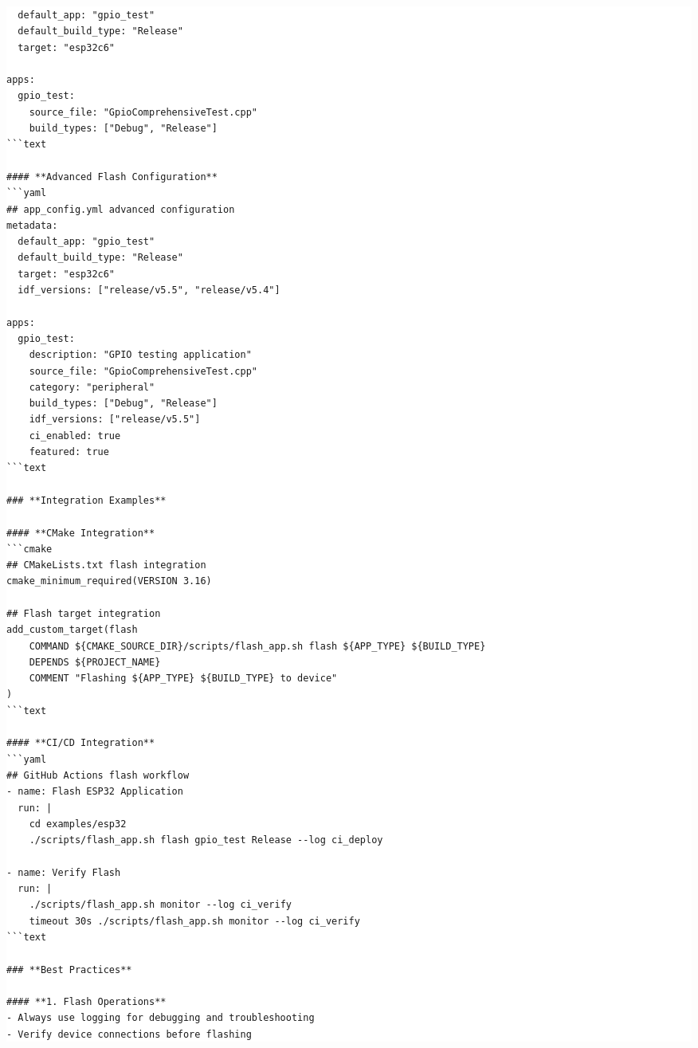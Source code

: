 ```text
  default_app: "gpio_test"
  default_build_type: "Release"
  target: "esp32c6"

apps:
  gpio_test:
    source_file: "GpioComprehensiveTest.cpp"
    build_types: ["Debug", "Release"]
```text

#### **Advanced Flash Configuration**
```yaml
## app_config.yml advanced configuration
metadata:
  default_app: "gpio_test"
  default_build_type: "Release"
  target: "esp32c6"
  idf_versions: ["release/v5.5", "release/v5.4"]

apps:
  gpio_test:
    description: "GPIO testing application"
    source_file: "GpioComprehensiveTest.cpp"
    category: "peripheral"
    build_types: ["Debug", "Release"]
    idf_versions: ["release/v5.5"]
    ci_enabled: true
    featured: true
```text

### **Integration Examples**

#### **CMake Integration**
```cmake
## CMakeLists.txt flash integration
cmake_minimum_required(VERSION 3.16)

## Flash target integration
add_custom_target(flash
    COMMAND ${CMAKE_SOURCE_DIR}/scripts/flash_app.sh flash ${APP_TYPE} ${BUILD_TYPE}
    DEPENDS ${PROJECT_NAME}
    COMMENT "Flashing ${APP_TYPE} ${BUILD_TYPE} to device"
)
```text

#### **CI/CD Integration**
```yaml
## GitHub Actions flash workflow
- name: Flash ESP32 Application
  run: |
    cd examples/esp32
    ./scripts/flash_app.sh flash gpio_test Release --log ci_deploy

- name: Verify Flash
  run: |
    ./scripts/flash_app.sh monitor --log ci_verify
    timeout 30s ./scripts/flash_app.sh monitor --log ci_verify
```text

### **Best Practices**

#### **1. Flash Operations**
- Always use logging for debugging and troubleshooting
- Verify device connections before flashing
```